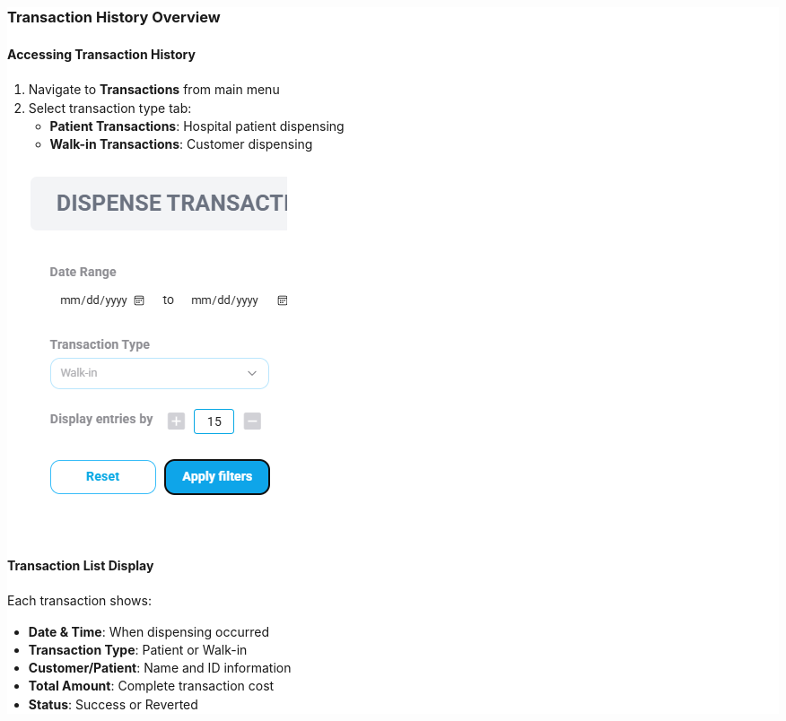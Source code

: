 ### Transaction History Overview

#### Accessing Transaction History
1. Navigate to **Transactions** from main menu
2. Select transaction type tab:
   - **Patient Transactions**: Hospital patient dispensing
   - **Walk-in Transactions**: Customer dispensing


![Transaction History](pharmacy_assets/transaction_history.png)


#### Transaction List Display
Each transaction shows:
- **Date & Time**: When dispensing occurred
- **Transaction Type**: Patient or Walk-in
- **Customer/Patient**: Name and ID information
- **Total Amount**: Complete transaction cost
- **Status**: Success or Reverted


